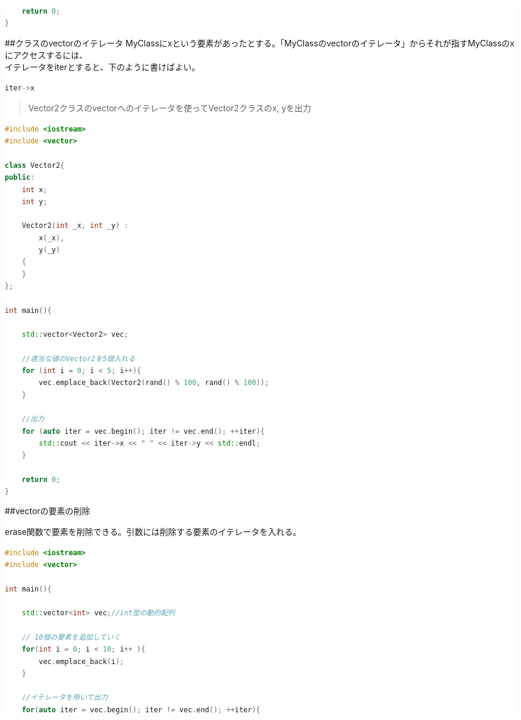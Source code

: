 ```cpp
	return 0;
}
```

##クラスのvectorのイテレータ
MyClassにxという要素があったとする。「MyClassのvectorのイテレータ」からそれが指すMyClassのxにアクセスするには、  
イテレータをiterとすると、下のように書けばよい。  

```cpp
iter->x
```

>Vector2クラスのvectorへのイテレータを使ってVector2クラスのx, yを出力

```cpp
#include <iostream>
#include <vector>

class Vector2{
public:
	int x;
	int y;

	Vector2(int _x, int _y) :
		x(_x),
		y(_y)
	{
	}
};

int main(){

	std::vector<Vector2> vec;

	//適当な値のVector2を5個入れる
	for (int i = 0; i < 5; i++){
		vec.emplace_back(Vector2(rand() % 100, rand() % 100));
	}
	
	//出力
	for (auto iter = vec.begin(); iter != vec.end(); ++iter){
		std::cout << iter->x << " " << iter->y << std::endl;
	}

	return 0;
}
```

##vectorの要素の削除

erase関数で要素を削除できる。引数には削除する要素のイテレータを入れる。

```cpp
#include <iostream>
#include <vector>

int main(){

	std::vector<int> vec;//int型の動的配列
 
	// 10個の要素を追加していく
	for(int i = 0; i < 10; i++ ){
		vec.emplace_back(i);
	}
 
	//イテレータを用いて出力
	for(auto iter = vec.begin(); iter != vec.end(); ++iter){
```